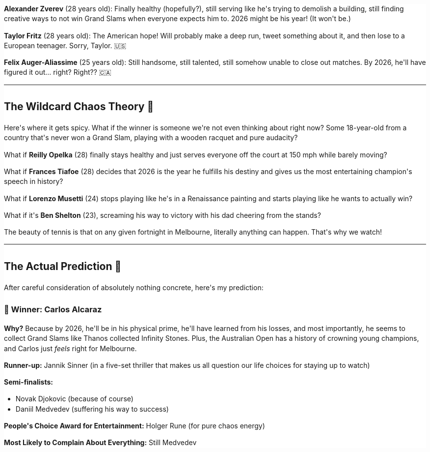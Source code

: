 **Alexander Zverev** (28 years old): Finally healthy (hopefully?), still serving like he's trying to demolish a building, still finding creative ways to not win Grand Slams when everyone expects him to. 2026 might be his year! (It won't be.)

**Taylor Fritz** (28 years old): The American hope! Will probably make a deep run, tweet something about it, and then lose to a European teenager. Sorry, Taylor. 🇺🇸

**Felix Auger-Aliassime** (25 years old): Still handsome, still talented, still somehow unable to close out matches. By 2026, he'll have figured it out... right? Right?? 🇨🇦

---

## The Wildcard Chaos Theory 🎲

Here's where it gets spicy. What if the winner is someone we're not even thinking about right now? Some 18-year-old from a country that's never won a Grand Slam, playing with a wooden racquet and pure audacity?

What if **Reilly Opelka** (28) finally stays healthy and just serves everyone off the court at 150 mph while barely moving?

What if **Frances Tiafoe** (28) decides that 2026 is the year he fulfills his destiny and gives us the most entertaining champion's speech in history?

What if **Lorenzo Musetti** (24) stops playing like he's in a Renaissance painting and starts playing like he wants to actually win?

What if it's **Ben Shelton** (23), screaming his way to victory with his dad cheering from the stands?

The beauty of tennis is that on any given fortnight in Melbourne, literally anything can happen. That's why we watch!

---

## The Actual Prediction 🏅

After careful consideration of absolutely nothing concrete, here's my prediction:

### 🥇 Winner: Carlos Alcaraz

**Why?** Because by 2026, he'll be in his physical prime, he'll have learned from his losses, and most importantly, he seems to collect Grand Slams like Thanos collected Infinity Stones. Plus, the Australian Open has a history of crowning young champions, and Carlos just *feels* right for Melbourne.

**Runner-up:** Jannik Sinner (in a five-set thriller that makes us all question our life choices for staying up to watch)

**Semi-finalists:**
- Novak Djokovic (because of course)
- Daniil Medvedev (suffering his way to success)

**People's Choice Award for Entertainment:** Holger Rune (for pure chaos energy)

**Most Likely to Complain About Everything:** Still Medvedev
